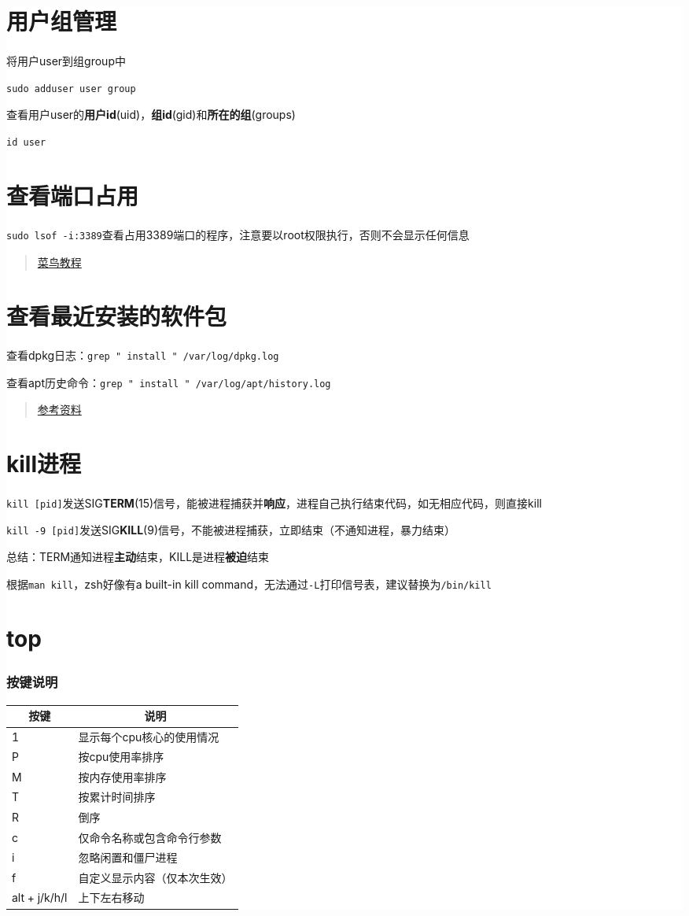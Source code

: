 # 用户组管理

将用户user到组group中

```shell
sudo adduser user group
```

查看用户user的**用户id**(uid)，**组id**(gid)和**所在的组**(groups)

```shell
id user
```

# 查看端口占用

`sudo lsof -i:3389`查看占用3389端口的程序，注意要以root权限执行，否则不会显示任何信息

> [菜鸟教程](https://www.runoob.com/w3cnote/linux-check-port-usage.html)

# 查看最近安装的软件包

查看dpkg日志：`grep " install " /var/log/dpkg.log`

查看apt历史命令：`grep " install " /var/log/apt/history.log`

> [参考资料](https://ubuntuqa.com/article/416.html)

# kill进程

`kill [pid]`发送SIG**TERM**(15)信号，能被进程捕获并**响应**，进程自己执行结束代码，如无相应代码，则直接kill

`kill -9 [pid]`发送SIG**KILL**(9)信号，不能被进程捕获，立即结束（不通知进程，暴力结束）

总结：TERM通知进程**主动**结束，KILL是进程**被迫**结束

根据`man kill`，zsh好像有a built-in kill command，无法通过`-L`打印信号表，建议替换为`/bin/kill`

# top

### 按键说明

| 按键 | 说明                      |
| ---- | --------------------- |
| 1    | 显示每个cpu核心的使用情况 |
| P    | 按cpu使用率排序           |
| M    | 按内存使用率排序          |
| T | 按累计时间排序|
| R | 倒序 |
| c | 仅命令名称或包含命令行参数 |
| i | 忽略闲置和僵尸进程 |
| f | 自定义显示内容（仅本次生效） |
| alt + j/k/h/l | 上下左右移动 |
